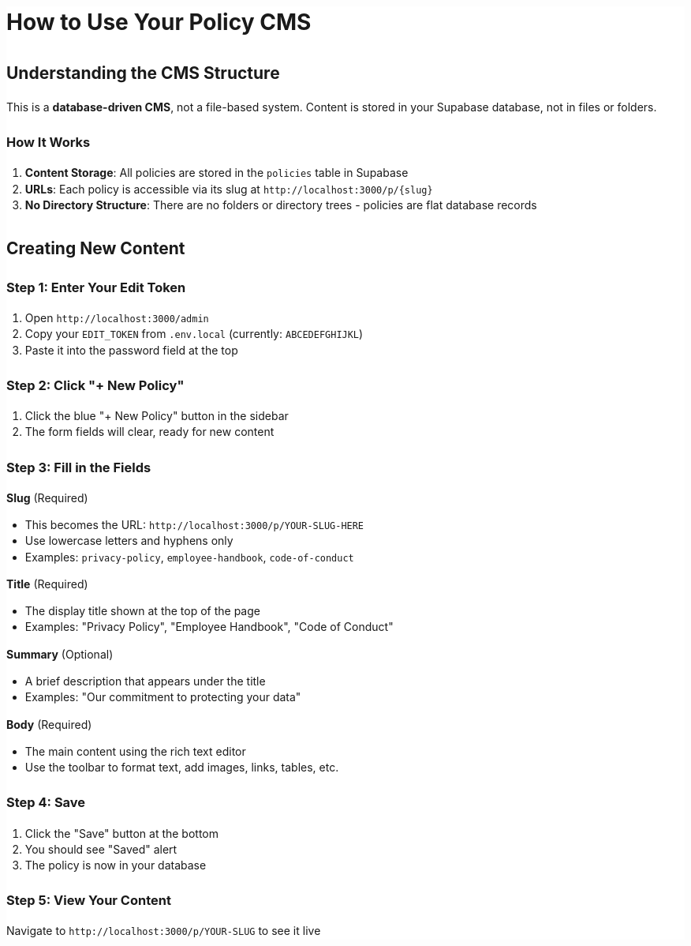 # How to Use Your Policy CMS

## Understanding the CMS Structure

This is a **database-driven CMS**, not a file-based system. Content is stored in your Supabase database, not in files or folders.

### How It Works

1. **Content Storage**: All policies are stored in the `policies` table in Supabase
2. **URLs**: Each policy is accessible via its slug at `http://localhost:3000/p/{slug}`
3. **No Directory Structure**: There are no folders or directory trees - policies are flat database records

## Creating New Content

### Step 1: Enter Your Edit Token
1. Open `http://localhost:3000/admin`
2. Copy your `EDIT_TOKEN` from `.env.local` (currently: `ABCEDEFGHIJKL`)
3. Paste it into the password field at the top

### Step 2: Click "+ New Policy"
1. Click the blue "+ New Policy" button in the sidebar
2. The form fields will clear, ready for new content

### Step 3: Fill in the Fields

**Slug** (Required)
- This becomes the URL: `http://localhost:3000/p/YOUR-SLUG-HERE`
- Use lowercase letters and hyphens only
- Examples: `privacy-policy`, `employee-handbook`, `code-of-conduct`

**Title** (Required)
- The display title shown at the top of the page
- Examples: "Privacy Policy", "Employee Handbook", "Code of Conduct"

**Summary** (Optional)
- A brief description that appears under the title
- Examples: "Our commitment to protecting your data"

**Body** (Required)
- The main content using the rich text editor
- Use the toolbar to format text, add images, links, tables, etc.

### Step 4: Save
1. Click the "Save" button at the bottom
2. You should see "Saved" alert
3. The policy is now in your database

### Step 5: View Your Content
Navigate to `http://localhost:3000/p/YOUR-SLUG` to see it live
